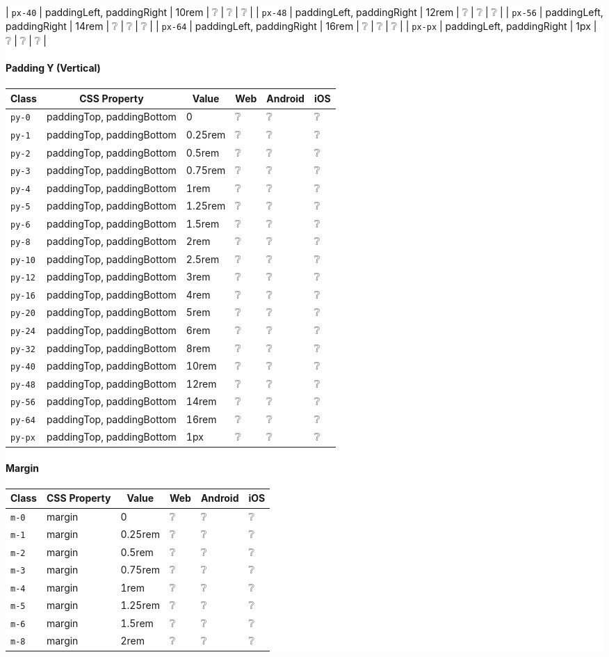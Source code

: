 | `px-40` | paddingLeft, paddingRight | 10rem | ❔ | ❔ | ❔ |
| `px-48` | paddingLeft, paddingRight | 12rem | ❔ | ❔ | ❔ |
| `px-56` | paddingLeft, paddingRight | 14rem | ❔ | ❔ | ❔ |
| `px-64` | paddingLeft, paddingRight | 16rem | ❔ | ❔ | ❔ |
| `px-px` | paddingLeft, paddingRight | 1px | ❔ | ❔ | ❔ |

#### Padding Y (Vertical)

| Class | CSS Property | Value | Web | Android | iOS |
|------|----------|-----|-----|-----|-----|
| `py-0` | paddingTop, paddingBottom | 0 | ❔ | ❔ | ❔ |
| `py-1` | paddingTop, paddingBottom | 0.25rem | ❔ | ❔ | ❔ |
| `py-2` | paddingTop, paddingBottom | 0.5rem | ❔ | ❔ | ❔ |
| `py-3` | paddingTop, paddingBottom | 0.75rem | ❔ | ❔ | ❔ |
| `py-4` | paddingTop, paddingBottom | 1rem | ❔ | ❔ | ❔ |
| `py-5` | paddingTop, paddingBottom | 1.25rem | ❔ | ❔ | ❔ |
| `py-6` | paddingTop, paddingBottom | 1.5rem | ❔ | ❔ | ❔ |
| `py-8` | paddingTop, paddingBottom | 2rem | ❔ | ❔ | ❔ |
| `py-10` | paddingTop, paddingBottom | 2.5rem | ❔ | ❔ | ❔ |
| `py-12` | paddingTop, paddingBottom | 3rem | ❔ | ❔ | ❔ |
| `py-16` | paddingTop, paddingBottom | 4rem | ❔ | ❔ | ❔ |
| `py-20` | paddingTop, paddingBottom | 5rem | ❔ | ❔ | ❔ |
| `py-24` | paddingTop, paddingBottom | 6rem | ❔ | ❔ | ❔ |
| `py-32` | paddingTop, paddingBottom | 8rem | ❔ | ❔ | ❔ |
| `py-40` | paddingTop, paddingBottom | 10rem | ❔ | ❔ | ❔ |
| `py-48` | paddingTop, paddingBottom | 12rem | ❔ | ❔ | ❔ |
| `py-56` | paddingTop, paddingBottom | 14rem | ❔ | ❔ | ❔ |
| `py-64` | paddingTop, paddingBottom | 16rem | ❔ | ❔ | ❔ |
| `py-px` | paddingTop, paddingBottom | 1px | ❔ | ❔ | ❔ |

#### Margin

| Class | CSS Property | Value | Web | Android | iOS |
|------|----------|-----|-----|-----|-----|
| `m-0` | margin | 0 | ❔ | ❔ | ❔ |
| `m-1` | margin | 0.25rem | ❔ | ❔ | ❔ |
| `m-2` | margin | 0.5rem | ❔ | ❔ | ❔ |
| `m-3` | margin | 0.75rem | ❔ | ❔ | ❔ |
| `m-4` | margin | 1rem | ❔ | ❔ | ❔ |
| `m-5` | margin | 1.25rem | ❔ | ❔ | ❔ |
| `m-6` | margin | 1.5rem | ❔ | ❔ | ❔ |
| `m-8` | margin | 2rem | ❔ | ❔ | ❔ |